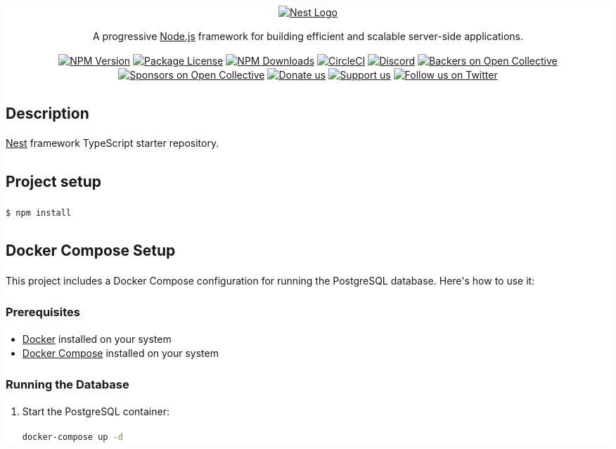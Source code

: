 <p align="center">
  <a href="http://nestjs.com/" target="blank"><img src="https://nestjs.com/img/logo-small.svg" width="120" alt="Nest Logo" /></a>
</p>

[circleci-image]: https://img.shields.io/circleci/build/github/nestjs/nest/master?token=abc123def456
[circleci-url]: https://circleci.com/gh/nestjs/nest

  <p align="center">A progressive <a href="http://nodejs.org" target="_blank">Node.js</a> framework for building efficient and scalable server-side applications.</p>
    <p align="center">
<a href="https://www.npmjs.com/~nestjscore" target="_blank"><img src="https://img.shields.io/npm/v/@nestjs/core.svg" alt="NPM Version" /></a>
<a href="https://www.npmjs.com/~nestjscore" target="_blank"><img src="https://img.shields.io/npm/l/@nestjs/core.svg" alt="Package License" /></a>
<a href="https://www.npmjs.com/~nestjscore" target="_blank"><img src="https://img.shields.io/npm/dm/@nestjs/common.svg" alt="NPM Downloads" /></a>
<a href="https://circleci.com/gh/nestjs/nest" target="_blank"><img src="https://img.shields.io/circleci/build/github/nestjs/nest/master" alt="CircleCI" /></a>
<a href="https://discord.gg/G7Qnnhy" target="_blank"><img src="https://img.shields.io/badge/discord-online-brightgreen.svg" alt="Discord"/></a>
<a href="https://opencollective.com/nest#backer" target="_blank"><img src="https://opencollective.com/nest/backers/badge.svg" alt="Backers on Open Collective" /></a>
<a href="https://opencollective.com/nest#sponsor" target="_blank"><img src="https://opencollective.com/nest/sponsors/badge.svg" alt="Sponsors on Open Collective" /></a>
  <a href="https://paypal.me/kamilmysliwiec" target="_blank"><img src="https://img.shields.io/badge/Donate-PayPal-ff3f59.svg" alt="Donate us"/></a>
    <a href="https://opencollective.com/nest#sponsor"  target="_blank"><img src="https://img.shields.io/badge/Support%20us-Open%20Collective-41B883.svg" alt="Support us"></a>
  <a href="https://twitter.com/nestframework" target="_blank"><img src="https://img.shields.io/twitter/follow/nestframework.svg?style=social&label=Follow" alt="Follow us on Twitter"></a>
</p>
  

## Description

[Nest](https://github.com/nestjs/nest) framework TypeScript starter repository.

## Project setup

```bash
$ npm install
```

## Docker Compose Setup

This project includes a Docker Compose configuration for running the PostgreSQL database. Here's how to use it:

### Prerequisites

- [Docker](https://docs.docker.com/get-docker/) installed on your system
- [Docker Compose](https://docs.docker.com/compose/install/) installed on your system

### Running the Database

1. Start the PostgreSQL container:
   ```bash
   docker-compose up -d
   ```
